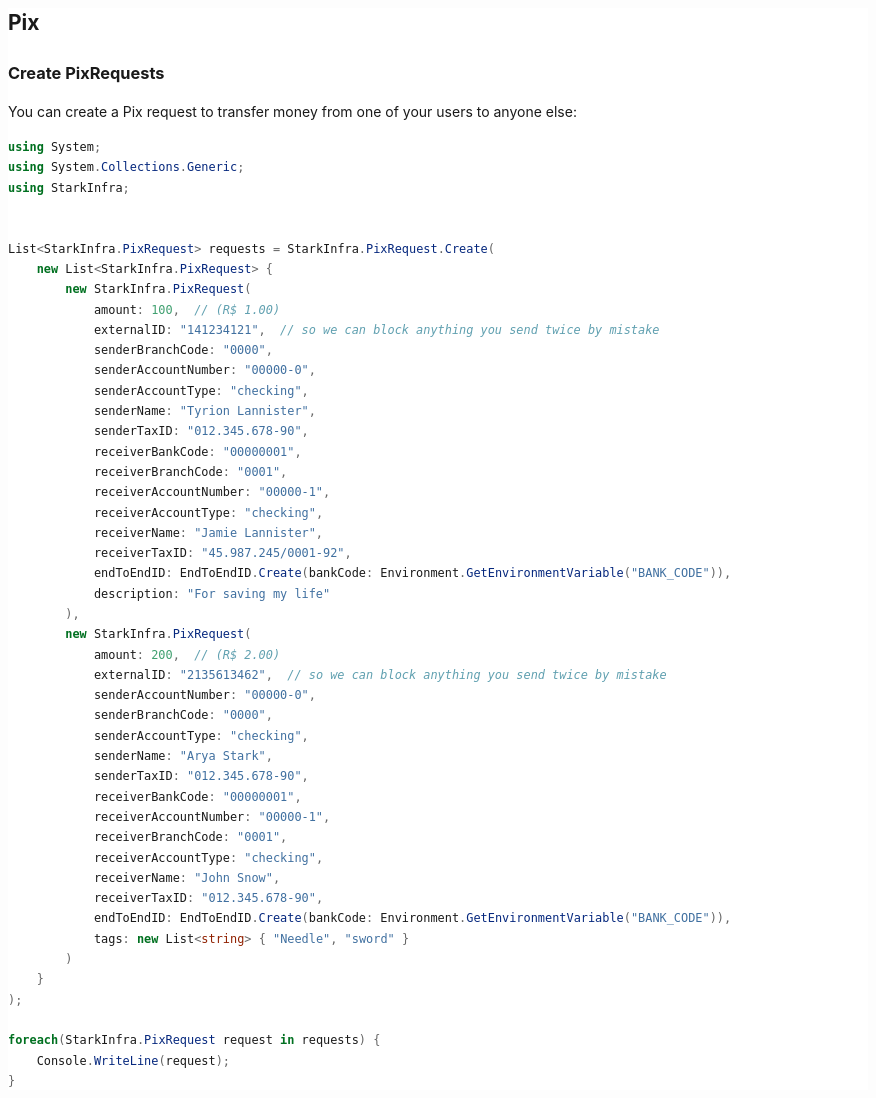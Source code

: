 ## Pix

### Create PixRequests

You can create a Pix request to transfer money from one of your users to anyone else:

```c#
using System;
using System.Collections.Generic;
using StarkInfra;


List<StarkInfra.PixRequest> requests = StarkInfra.PixRequest.Create(
    new List<StarkInfra.PixRequest> {
        new StarkInfra.PixRequest(
            amount: 100,  // (R$ 1.00)
            externalID: "141234121",  // so we can block anything you send twice by mistake
            senderBranchCode: "0000",
            senderAccountNumber: "00000-0",
            senderAccountType: "checking",
            senderName: "Tyrion Lannister",
            senderTaxID: "012.345.678-90",
            receiverBankCode: "00000001",
            receiverBranchCode: "0001",
            receiverAccountNumber: "00000-1",
            receiverAccountType: "checking",
            receiverName: "Jamie Lannister",
            receiverTaxID: "45.987.245/0001-92",
            endToEndID: EndToEndID.Create(bankCode: Environment.GetEnvironmentVariable("BANK_CODE")),
            description: "For saving my life"
        ),
        new StarkInfra.PixRequest(
            amount: 200,  // (R$ 2.00)
            externalID: "2135613462",  // so we can block anything you send twice by mistake
            senderAccountNumber: "00000-0",
            senderBranchCode: "0000",
            senderAccountType: "checking",
            senderName: "Arya Stark",
            senderTaxID: "012.345.678-90",
            receiverBankCode: "00000001",
            receiverAccountNumber: "00000-1",
            receiverBranchCode: "0001",
            receiverAccountType: "checking",
            receiverName: "John Snow",
            receiverTaxID: "012.345.678-90",
            endToEndID: EndToEndID.Create(bankCode: Environment.GetEnvironmentVariable("BANK_CODE")),
            tags: new List<string> { "Needle", "sword" }
        )
    }
);

foreach(StarkInfra.PixRequest request in requests) {
    Console.WriteLine(request);
}
```
